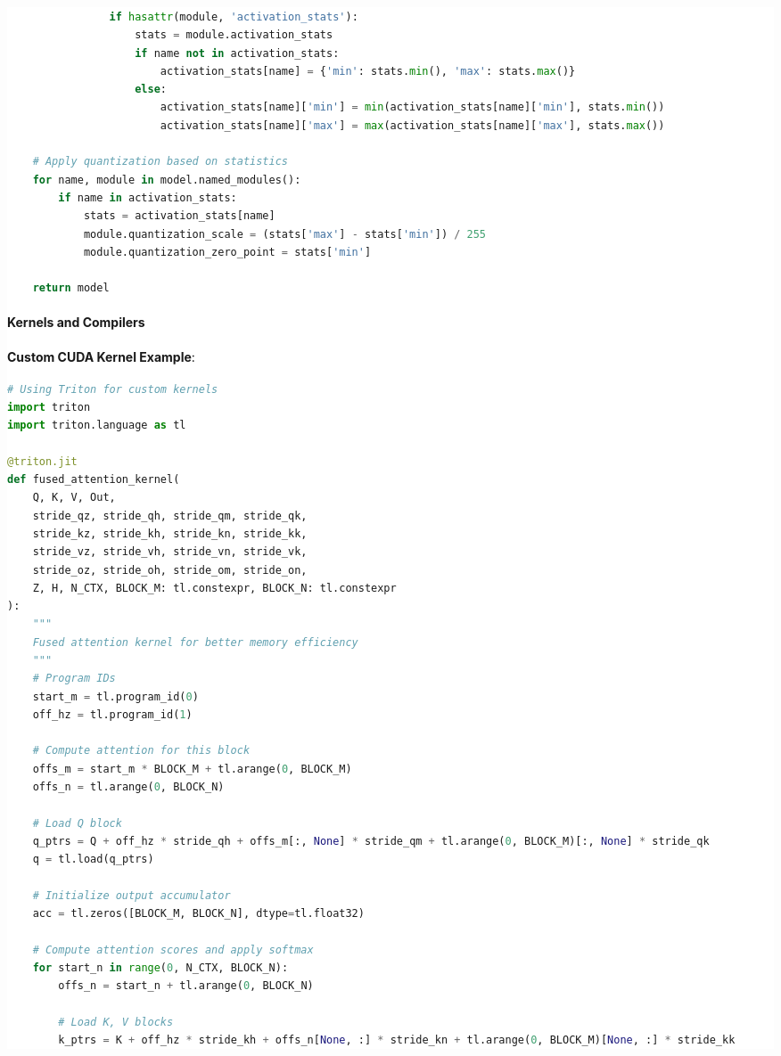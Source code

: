 ```python
                if hasattr(module, 'activation_stats'):
                    stats = module.activation_stats
                    if name not in activation_stats:
                        activation_stats[name] = {'min': stats.min(), 'max': stats.max()}
                    else:
                        activation_stats[name]['min'] = min(activation_stats[name]['min'], stats.min())
                        activation_stats[name]['max'] = max(activation_stats[name]['max'], stats.max())
    
    # Apply quantization based on statistics
    for name, module in model.named_modules():
        if name in activation_stats:
            stats = activation_stats[name]
            module.quantization_scale = (stats['max'] - stats['min']) / 255
            module.quantization_zero_point = stats['min']
    
    return model
```

#### Kernels and Compilers

**Custom CUDA Kernel Example**:
```python
# Using Triton for custom kernels
import triton
import triton.language as tl

@triton.jit
def fused_attention_kernel(
    Q, K, V, Out,
    stride_qz, stride_qh, stride_qm, stride_qk,
    stride_kz, stride_kh, stride_kn, stride_kk,
    stride_vz, stride_vh, stride_vn, stride_vk,
    stride_oz, stride_oh, stride_om, stride_on,
    Z, H, N_CTX, BLOCK_M: tl.constexpr, BLOCK_N: tl.constexpr
):
    """
    Fused attention kernel for better memory efficiency
    """
    # Program IDs
    start_m = tl.program_id(0)
    off_hz = tl.program_id(1)
    
    # Compute attention for this block
    offs_m = start_m * BLOCK_M + tl.arange(0, BLOCK_M)
    offs_n = tl.arange(0, BLOCK_N)
    
    # Load Q block
    q_ptrs = Q + off_hz * stride_qh + offs_m[:, None] * stride_qm + tl.arange(0, BLOCK_M)[:, None] * stride_qk
    q = tl.load(q_ptrs)
    
    # Initialize output accumulator
    acc = tl.zeros([BLOCK_M, BLOCK_N], dtype=tl.float32)
    
    # Compute attention scores and apply softmax
    for start_n in range(0, N_CTX, BLOCK_N):
        offs_n = start_n + tl.arange(0, BLOCK_N)
        
        # Load K, V blocks
        k_ptrs = K + off_hz * stride_kh + offs_n[None, :] * stride_kn + tl.arange(0, BLOCK_M)[None, :] * stride_kk
```